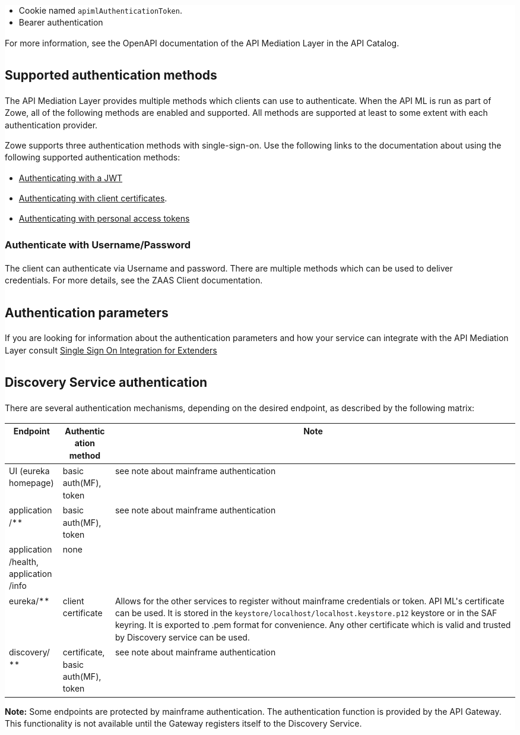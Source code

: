   - Cookie named `apimlAuthenticationToken`.
  - Bearer authentication
  
  For more information, see the OpenAPI documentation of the API Mediation Layer in the API Catalog.

## Supported authentication methods

The API Mediation Layer provides multiple methods which clients can use to authenticate. When the API ML is run as part
of Zowe, all of the following methods are enabled and supported. All methods are supported at least to some extent with each authentication provider.

Zowe supports three authentication methods with single-sign-on. Use the following links to the documentation about using the following supported authentication methods:

* [Authenticating with a JWT](../../user-guide/authenticating-with-a-json-web-token-jwt.md)

* [Authenticating with client certificates](../../user-guide/authenticating-with-client-certificates.md).

* [Authenticating with personal access tokens](../../user-guide/api-mediation/authenticating-with-personal-access-token.md)


### Authenticate with Username/Password

The client can authenticate via Username and password. There are multiple methods which can be used to deliver  
credentials. For more details, see the ZAAS Client documentation. 

## Authentication parameters

If you are looking for information about the authentication parameters and how your service can integrate with the API Mediation Layer consult [Single Sign On Integration for Extenders](./api-medation-sso-integration-extenders.md)

## Discovery Service authentication

There are several authentication mechanisms, depending on the desired endpoint, as described by the following matrix:

| Endpoint | Authentication method | Note |
|----|-----|------|
| UI (eureka homepage)                 | basic auth(MF), token              | see note about mainframe authentication  |
| application/**                       | basic auth(MF), token              |  see note about mainframe authentication  |
| application/health, application/info | none                          |     |
| eureka/**                            | client certificate                   | Allows for the other services to register without mainframe credentials or token. API ML's certificate can be used. It is stored in the `keystore/localhost/localhost.keystore.p12` keystore or in the SAF keyring. It is exported to .pem format for convenience. Any other certificate which is valid and trusted by Discovery service can be used. |
| discovery/**                         | certificate, basic auth(MF), token | see note about mainframe authentication |

**Note:** Some endpoints are protected by mainframe authentication. The authentication function is provided by the API Gateway. This functionality is not available until the Gateway registers itself to the Discovery Service.
